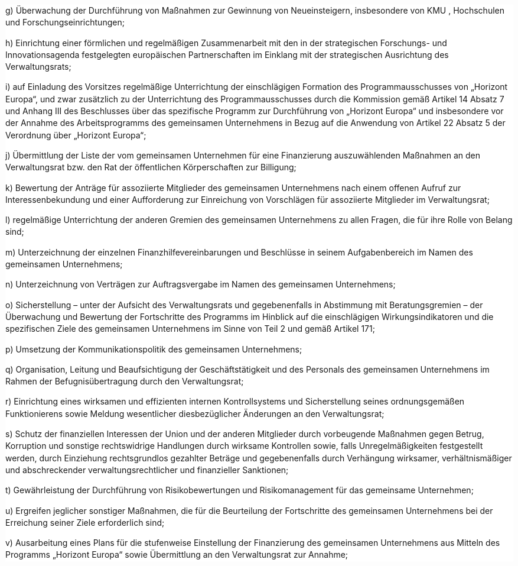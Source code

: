 g) Überwachung der Durchführung von Maßnahmen zur Gewinnung von Neueinsteigern, insbesondere von  KMU  , Hochschulen und Forschungseinrichtungen; 

h) Einrichtung einer förmlichen und regelmäßigen Zusammenarbeit mit den in der strategischen Forschungs- und Innovationsagenda festgelegten europäischen Partnerschaften im Einklang mit der strategischen Ausrichtung des Verwaltungsrats; 

i) auf Einladung des Vorsitzes regelmäßige Unterrichtung der einschlägigen Formation des Programmausschusses von „Horizont Europa“, und zwar zusätzlich zu der Unterrichtung des Programmausschusses durch die Kommission gemäß Artikel 14 Absatz 7 und Anhang III des Beschlusses über das spezifische Programm zur Durchführung von „Horizont Europa“ und insbesondere vor der Annahme des Arbeitsprogramms des gemeinsamen Unternehmens in Bezug auf die Anwendung von Artikel 22 Absatz 5 der Verordnung über „Horizont Europa“; 

j) Übermittlung der Liste der vom gemeinsamen Unternehmen für eine Finanzierung auszuwählenden Maßnahmen an den Verwaltungsrat bzw. den Rat der öffentlichen Körperschaften zur Billigung; 

k) Bewertung der Anträge für assoziierte Mitglieder des gemeinsamen Unternehmens nach einem offenen Aufruf zur Interessenbekundung und einer Aufforderung zur Einreichung von Vorschlägen für assoziierte Mitglieder im Verwaltungsrat; 

l) regelmäßige Unterrichtung der anderen Gremien des gemeinsamen Unternehmens zu allen Fragen, die für ihre Rolle von Belang sind; 

m) Unterzeichnung der einzelnen Finanzhilfevereinbarungen und Beschlüsse in seinem Aufgabenbereich im Namen des gemeinsamen Unternehmens; 

n) Unterzeichnung von Verträgen zur Auftragsvergabe im Namen des gemeinsamen Unternehmens; 

o) Sicherstellung – unter der Aufsicht des Verwaltungsrats und gegebenenfalls in Abstimmung mit Beratungsgremien – der Überwachung und Bewertung der Fortschritte des Programms im Hinblick auf die einschlägigen Wirkungsindikatoren und die spezifischen Ziele des gemeinsamen Unternehmens im Sinne von Teil 2 und gemäß Artikel 171; 

p) Umsetzung der Kommunikationspolitik des gemeinsamen Unternehmens; 

q) Organisation, Leitung und Beaufsichtigung der Geschäftstätigkeit und des Personals des gemeinsamen Unternehmens im Rahmen der Befugnisübertragung durch den Verwaltungsrat; 

r) Einrichtung eines wirksamen und effizienten internen Kontrollsystems und Sicherstellung seines ordnungsgemäßen Funktionierens sowie Meldung wesentlicher diesbezüglicher Änderungen an den Verwaltungsrat; 

s) Schutz der finanziellen Interessen der Union und der anderen Mitglieder durch vorbeugende Maßnahmen gegen Betrug, Korruption und sonstige rechtswidrige Handlungen durch wirksame Kontrollen sowie, falls Unregelmäßigkeiten festgestellt werden, durch Einziehung rechtsgrundlos gezahlter Beträge und gegebenenfalls durch Verhängung wirksamer, verhältnismäßiger und abschreckender verwaltungsrechtlicher und finanzieller Sanktionen; 

t) Gewährleistung der Durchführung von Risikobewertungen und Risikomanagement für das gemeinsame Unternehmen; 

u) Ergreifen jeglicher sonstiger Maßnahmen, die für die Beurteilung der Fortschritte des gemeinsamen Unternehmens bei der Erreichung seiner Ziele erforderlich sind; 

v) Ausarbeitung eines Plans für die stufenweise Einstellung der Finanzierung des gemeinsamen Unternehmens aus Mitteln des Programms „Horizont Europa“ sowie Übermittlung an den Verwaltungsrat zur Annahme; 
